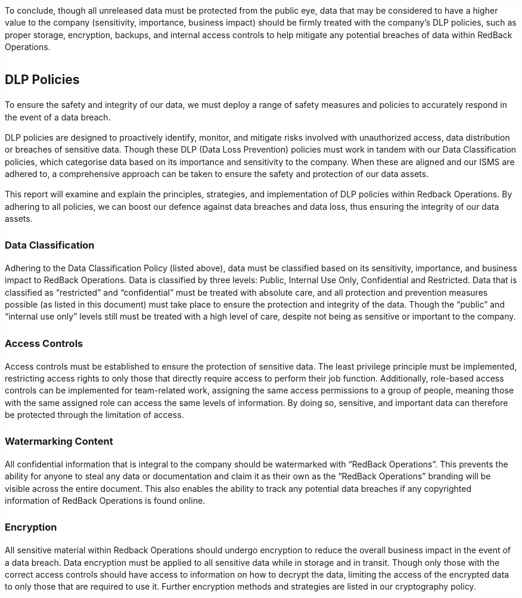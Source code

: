 To conclude, though all unreleased data must be protected from the public eye, data that may be considered to have a higher value to the company (sensitivity, importance, business impact) should be firmly treated with the company’s DLP policies, such as proper storage, encryption, backups, and internal access controls to help mitigate any potential breaches of data within RedBack Operations.


## DLP Policies

To ensure the safety and integrity of our data, we must deploy a range of safety measures and policies to accurately respond in the event of a data breach. 

DLP policies are designed to proactively identify, monitor, and mitigate risks involved with unauthorized access, data distribution or breaches of sensitive data. Though these DLP (Data Loss Prevention) policies must work in tandem with our Data Classification policies, which categorise data based on its importance and sensitivity to the company. When these are aligned and our ISMS are adhered to, a comprehensive approach can be taken to ensure the safety and protection of our data assets.

This report will examine and explain the principles, strategies, and implementation of DLP policies within Redback Operations. By adhering to all policies, we can boost our defence against data breaches and data loss, thus ensuring the integrity of our data assets.

### Data Classification

Adhering to the Data Classification Policy (listed above), data must be classified based on its sensitivity, importance, and business impact to RedBack Operations. Data is classified by three levels: Public, Internal Use Only, Confidential and Restricted. Data that is classified as “restricted” and “confidential” must be treated with absolute care, and all protection and prevention measures possible (as listed in this document) must take place to ensure the protection and integrity of the data. Though the “public” and “internal use only” levels still must be treated with a high level of care, despite not being as sensitive or important to the company. 

### Access Controls

Access controls must be established to ensure the protection of sensitive data. The least privilege principle must be implemented, restricting access rights to only those that directly require access to perform their job function. Additionally, role-based access controls can be implemented for team-related work, assigning the same access permissions to a group of people, meaning those with the same assigned role can access the same levels of information. By doing so, sensitive, and important data can therefore be protected through the limitation of access.

### Watermarking Content

All confidential information that is integral to the company should be watermarked with “RedBack Operations”. This prevents the ability for anyone to steal any data or documentation and claim it as their own as the “RedBack Operations” branding will be visible across the entire document. This also enables the ability to track any potential data breaches if any copyrighted information of RedBack Operations is found online.

### Encryption

All sensitive material within Redback Operations should undergo encryption to reduce the overall business impact in the event of a data breach. Data encryption must be applied to all sensitive data while in storage and in transit. Though only those with the correct access controls should have access to information on how to decrypt the data, limiting the access of the encrypted data to only those that are required to use it.
Further encryption methods and strategies are listed in our cryptography policy.
